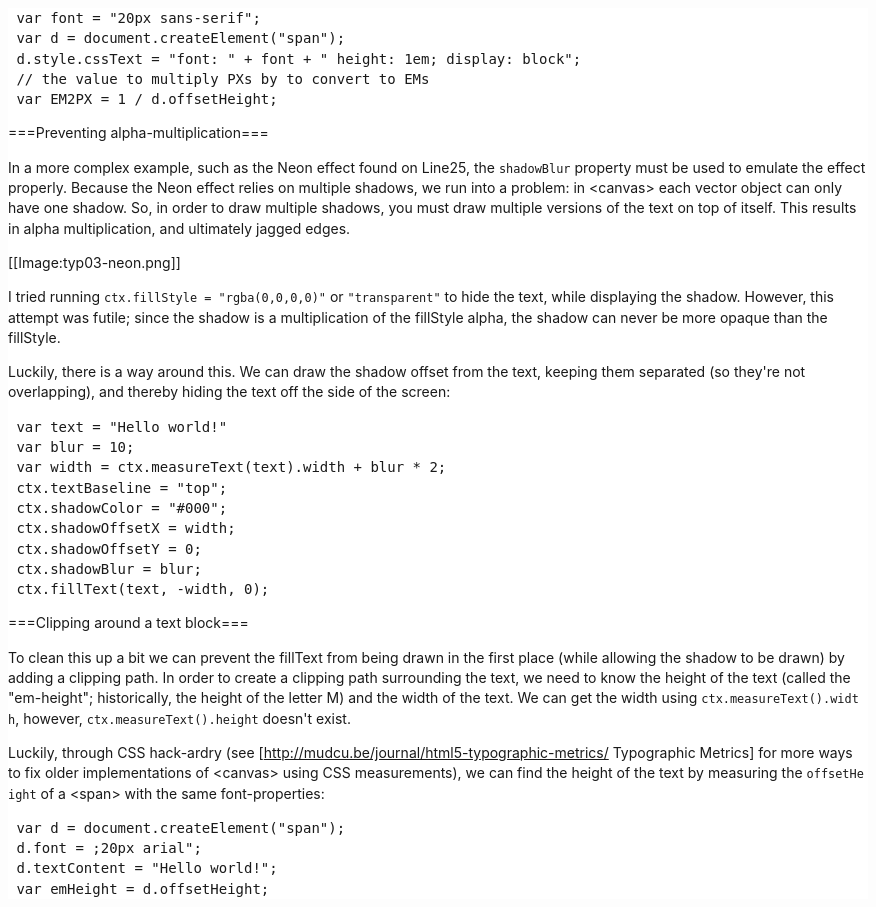 <pre>
 var font = "20px sans-serif";
 var d = document.createElement("span");
 d.style.cssText = "font: " + font + " height: 1em; display: block";
 // the value to multiply PXs by to convert to EMs
 var EM2PX = 1 / d.offsetHeight;
</pre>

===Preventing alpha-multiplication===

In a more complex example, such as the Neon effect found on Line25, the <code>shadowBlur</code> property must be used to emulate the effect properly. Because the Neon effect relies on multiple shadows, we run into a problem: in &lt;canvas&gt; each vector object can only have one shadow. So, in order to draw multiple shadows, you must draw multiple versions of the text on top of itself. This results in alpha multiplication, and ultimately jagged edges.

[[Image:typ03-neon.png]]

I tried running <code>ctx.fillStyle = "rgba(0,0,0,0)"</code> or <code>"transparent"</code> to hide the text, while displaying the shadow. However, this attempt was futile; since the shadow is a multiplication of the fillStyle alpha, the shadow can never be more opaque than the fillStyle.

Luckily, there is a way around this. We can draw the shadow offset from the text, keeping them separated (so they're not overlapping), and thereby hiding the text off the side of the screen:

<pre>
 var text = "Hello world!"
 var blur = 10;
 var width = ctx.measureText(text).width + blur * 2;
 ctx.textBaseline = "top";
 ctx.shadowColor = "#000";
 ctx.shadowOffsetX = width;
 ctx.shadowOffsetY = 0;
 ctx.shadowBlur = blur;
 ctx.fillText(text, -width, 0);
</pre>

===Clipping around a text block===

To clean this up a bit we can prevent the fillText from being drawn in the first place (while allowing the shadow to be drawn) by adding a clipping path. In order to create a clipping path surrounding the text, we need to know the height of the text (called the "em-height"; historically, the height of the letter M) and the width of the text. We can get the width using <code>ctx.measureText().width</code>, however, <code>ctx.measureText().height</code> doesn't exist.

Luckily, through CSS hack-ardry (see [http://mudcu.be/journal/html5-typographic-metrics/ Typographic Metrics] for more ways to fix older implementations of &lt;canvas&gt; using CSS measurements), we can find the height of the text by measuring the <code>offsetHeight</code> of a &lt;span&gt; with the same font-properties:

<pre>
 var d = document.createElement("span");
 d.font = ;20px arial";
 d.textContent = "Hello world!";
 var emHeight = d.offsetHeight;
</pre>
